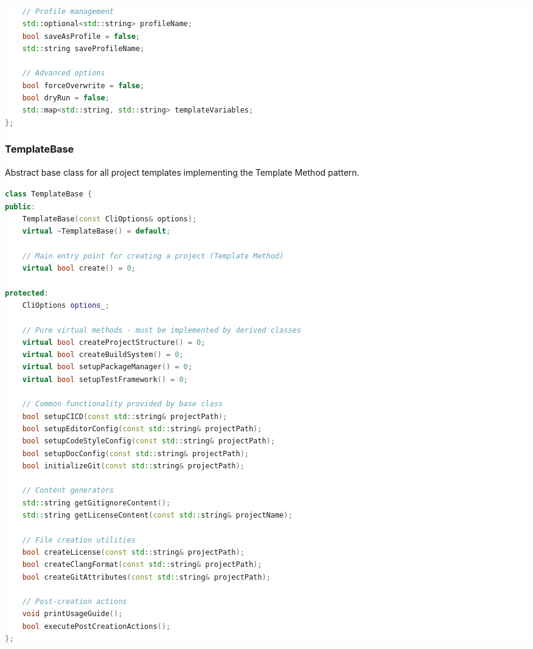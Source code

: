 ```cpp
    // Profile management
    std::optional<std::string> profileName;
    bool saveAsProfile = false;
    std::string saveProfileName;

    // Advanced options
    bool forceOverwrite = false;
    bool dryRun = false;
    std::map<std::string, std::string> templateVariables;
};
```

### TemplateBase

Abstract base class for all project templates implementing the Template Method pattern.

```cpp
class TemplateBase {
public:
    TemplateBase(const CliOptions& options);
    virtual ~TemplateBase() = default;

    // Main entry point for creating a project (Template Method)
    virtual bool create() = 0;

protected:
    CliOptions options_;

    // Pure virtual methods - must be implemented by derived classes
    virtual bool createProjectStructure() = 0;
    virtual bool createBuildSystem() = 0;
    virtual bool setupPackageManager() = 0;
    virtual bool setupTestFramework() = 0;

    // Common functionality provided by base class
    bool setupCICD(const std::string& projectPath);
    bool setupEditorConfig(const std::string& projectPath);
    bool setupCodeStyleConfig(const std::string& projectPath);
    bool setupDocConfig(const std::string& projectPath);
    bool initializeGit(const std::string& projectPath);

    // Content generators
    std::string getGitignoreContent();
    std::string getLicenseContent(const std::string& projectName);

    // File creation utilities
    bool createLicense(const std::string& projectPath);
    bool createClangFormat(const std::string& projectPath);
    bool createGitAttributes(const std::string& projectPath);

    // Post-creation actions
    void printUsageGuide();
    bool executePostCreationActions();
};
```
